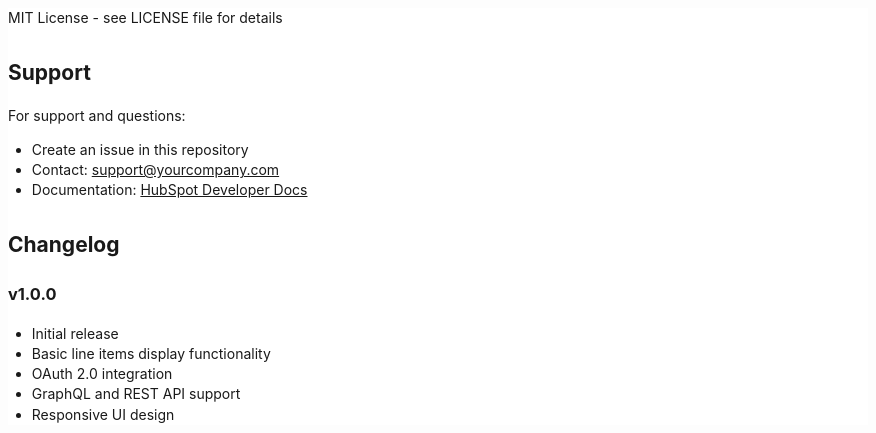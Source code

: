 MIT License - see LICENSE file for details

## Support

For support and questions:
- Create an issue in this repository
- Contact: support@yourcompany.com
- Documentation: [HubSpot Developer Docs](https://developers.hubspot.com/)

## Changelog

### v1.0.0
- Initial release
- Basic line items display functionality
- OAuth 2.0 integration
- GraphQL and REST API support
- Responsive UI design
